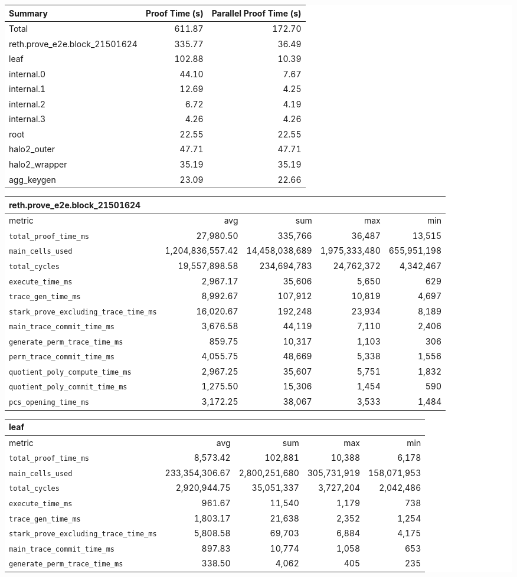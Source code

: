 | Summary | Proof Time (s) | Parallel Proof Time (s) |
|:---|---:|---:|
| Total |  611.87 |  172.70 |
| reth.prove_e2e.block_21501624 |  335.77 |  36.49 |
| leaf |  102.88 |  10.39 |
| internal.0 |  44.10 |  7.67 |
| internal.1 |  12.69 |  4.25 |
| internal.2 |  6.72 |  4.19 |
| internal.3 |  4.26 |  4.26 |
| root |  22.55 |  22.55 |
| halo2_outer |  47.71 |  47.71 |
| halo2_wrapper |  35.19 |  35.19 |
| agg_keygen |  23.09 |  22.66 |


| reth.prove_e2e.block_21501624 |||||
|:---|---:|---:|---:|---:|
|metric|avg|sum|max|min|
| `total_proof_time_ms ` |  27,980.50 |  335,766 |  36,487 |  13,515 |
| `main_cells_used     ` |  1,204,836,557.42 |  14,458,038,689 |  1,975,333,480 |  655,951,198 |
| `total_cycles        ` |  19,557,898.58 |  234,694,783 |  24,762,372 |  4,342,467 |
| `execute_time_ms     ` |  2,967.17 |  35,606 |  5,650 |  629 |
| `trace_gen_time_ms   ` |  8,992.67 |  107,912 |  10,819 |  4,697 |
| `stark_prove_excluding_trace_time_ms` |  16,020.67 |  192,248 |  23,934 |  8,189 |
| `main_trace_commit_time_ms` |  3,676.58 |  44,119 |  7,110 |  2,406 |
| `generate_perm_trace_time_ms` |  859.75 |  10,317 |  1,103 |  306 |
| `perm_trace_commit_time_ms` |  4,055.75 |  48,669 |  5,338 |  1,556 |
| `quotient_poly_compute_time_ms` |  2,967.25 |  35,607 |  5,751 |  1,832 |
| `quotient_poly_commit_time_ms` |  1,275.50 |  15,306 |  1,454 |  590 |
| `pcs_opening_time_ms ` |  3,172.25 |  38,067 |  3,533 |  1,484 |

| leaf |||||
|:---|---:|---:|---:|---:|
|metric|avg|sum|max|min|
| `total_proof_time_ms ` |  8,573.42 |  102,881 |  10,388 |  6,178 |
| `main_cells_used     ` |  233,354,306.67 |  2,800,251,680 |  305,731,919 |  158,071,953 |
| `total_cycles        ` |  2,920,944.75 |  35,051,337 |  3,727,204 |  2,042,486 |
| `execute_time_ms     ` |  961.67 |  11,540 |  1,179 |  738 |
| `trace_gen_time_ms   ` |  1,803.17 |  21,638 |  2,352 |  1,254 |
| `stark_prove_excluding_trace_time_ms` |  5,808.58 |  69,703 |  6,884 |  4,175 |
| `main_trace_commit_time_ms` |  897.83 |  10,774 |  1,058 |  653 |
| `generate_perm_trace_time_ms` |  338.50 |  4,062 |  405 |  235 |